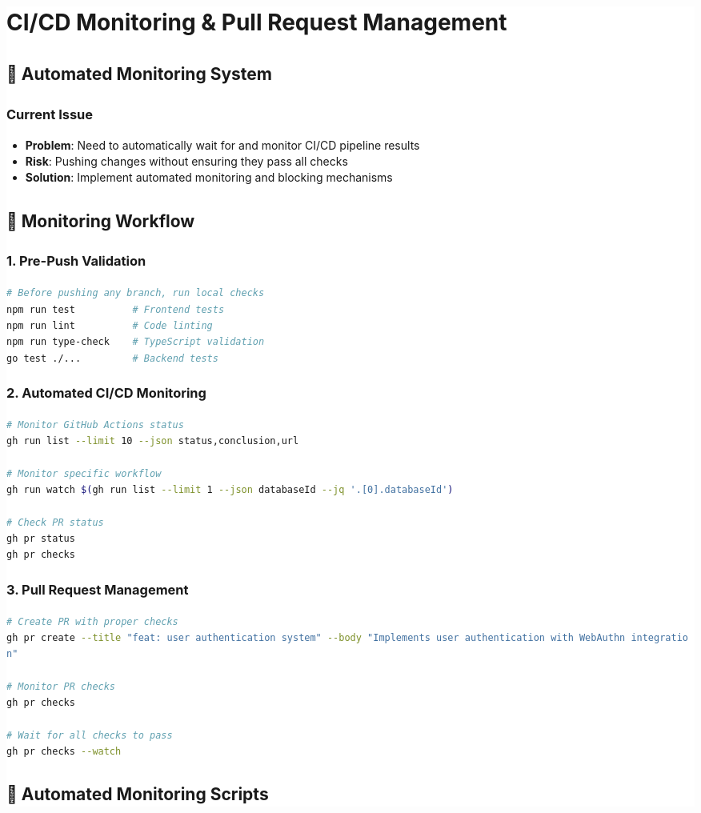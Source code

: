 # CI/CD Monitoring & Pull Request Management

## 🎯 **Automated Monitoring System**

### **Current Issue**
- **Problem**: Need to automatically wait for and monitor CI/CD pipeline results
- **Risk**: Pushing changes without ensuring they pass all checks
- **Solution**: Implement automated monitoring and blocking mechanisms

## 🔄 **Monitoring Workflow**

### **1. Pre-Push Validation**
```bash
# Before pushing any branch, run local checks
npm run test          # Frontend tests
npm run lint          # Code linting
npm run type-check    # TypeScript validation
go test ./...         # Backend tests
```

### **2. Automated CI/CD Monitoring**
```bash
# Monitor GitHub Actions status
gh run list --limit 10 --json status,conclusion,url

# Monitor specific workflow
gh run watch $(gh run list --limit 1 --json databaseId --jq '.[0].databaseId')

# Check PR status
gh pr status
gh pr checks
```

### **3. Pull Request Management**
```bash
# Create PR with proper checks
gh pr create --title "feat: user authentication system" --body "Implements user authentication with WebAuthn integration"

# Monitor PR checks
gh pr checks

# Wait for all checks to pass
gh pr checks --watch
```

## 🤖 **Automated Monitoring Scripts**
